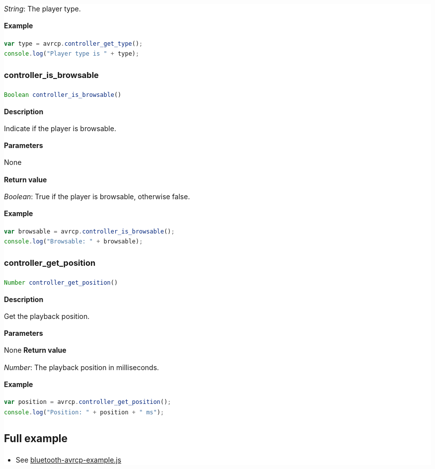 *String*: The player type.

**Example**
```javascript
var type = avrcp.controller_get_type();
console.log("Player type is " + type);
```

### controller_is_browsable
```javascript
Boolean controller_is_browsable()
```

**Description**

Indicate if the player is browsable.

**Parameters**

None

**Return value**

*Boolean*: True if the player is browsable, otherwise false.

**Example**
```javascript
var browsable = avrcp.controller_is_browsable();
console.log("Browsable: " + browsable);
```

### controller_get_position
```javascript
Number controller_get_position()
```

**Description**

Get the playback position.

**Parameters**

None
**Return value**

*Number*: The playback position in milliseconds.

**Example**
```javascript
var position = avrcp.controller_get_position();
console.log("Position: " + position + " ms");
```

## Full example

  * See [bluetooth-avrcp-example.js](/examples/bluetooth-avrcp-example.js)
